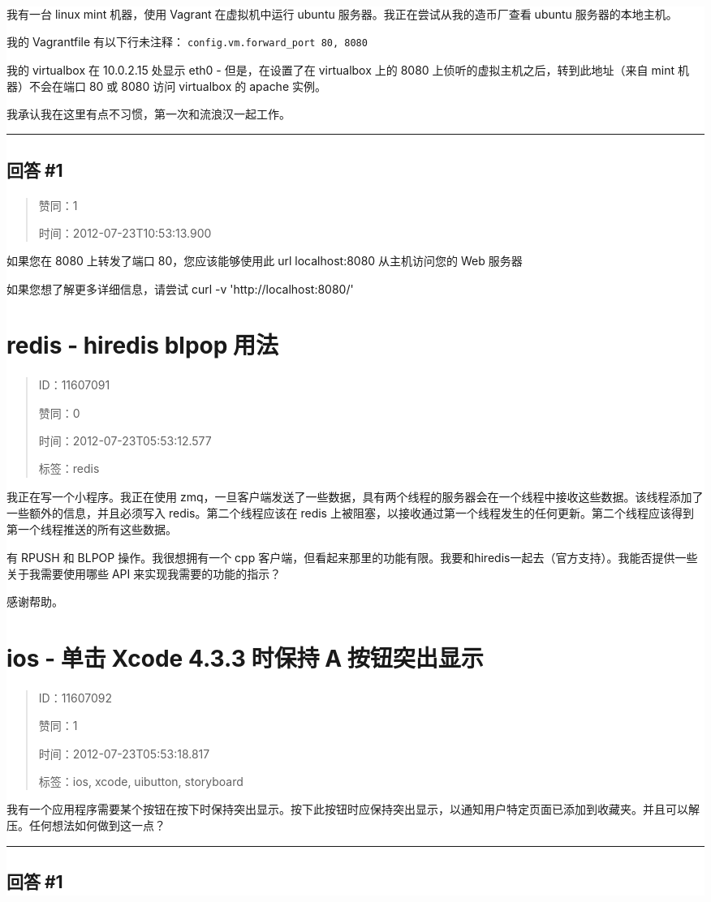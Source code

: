 我有一台 linux mint 机器，使用 Vagrant 在虚拟机中运行 ubuntu 服务器。我正在尝试从我的造币厂查看 ubuntu 服务器的本地主机。

我的 Vagrantfile 有以下行未注释：
`config.vm.forward_port 80, 8080`

我的 virtualbox 在 10.0.2.15 处显示 eth0 - 但是，在设置了在 virtualbox 上的 8080 上侦听的虚拟主机之后，转到此地址（来自 mint 机器）不会在端口 80 或 8080 访问 virtualbox 的 apache 实例。

我承认我在这里有点不习惯，第一次和流浪汉一起工作。

* * *

## 回答 #1

> 赞同：1
> 
> 时间：2012-07-23T10:53:13.900

如果您在 8080 上转发了端口 80，您应该能够使用此 url localhost:8080 从主机访问您的 Web 服务器

如果您想了解更多详细信息，请尝试 curl -v 'http://localhost:8080/'

# redis - hiredis blpop 用法

> ID：11607091
> 
> 赞同：0
> 
> 时间：2012-07-23T05:53:12.577
> 
> 标签：redis

我正在写一个小程序。我正在使用 zmq，一旦客户端发送了一些数据，具有两个线程的服务器会在一个线程中接收这些数据。该线程添加了一些额外的信息，并且必须写入 redis。第二个线程应该在 redis 上被阻塞，以接收通过第一个线程发生的任何更新。第二个线程应该得到第一个线程推送的所有这些数据。

有 RPUSH 和 BLPOP 操作。我很想拥有一个 cpp 客户端，但看起来那里的功能有限。我要和hiredis一起去（官方支持）。我能否提供一些关于我需要使用哪些 API 来实现我需要的功能的指示？

感谢帮助。

# ios - 单击 Xcode 4.3.3 时保持 A 按钮突出显示

> ID：11607092
> 
> 赞同：1
> 
> 时间：2012-07-23T05:53:18.817
> 
> 标签：ios, xcode, uibutton, storyboard

我有一个应用程序需要某个按钮在按下时保持突出显示。按下此按钮时应保持突出显示，以通知用户特定页面已添加到收藏夹。并且可以解压。任何想法如何做到这一点？

* * *

## 回答 #1
